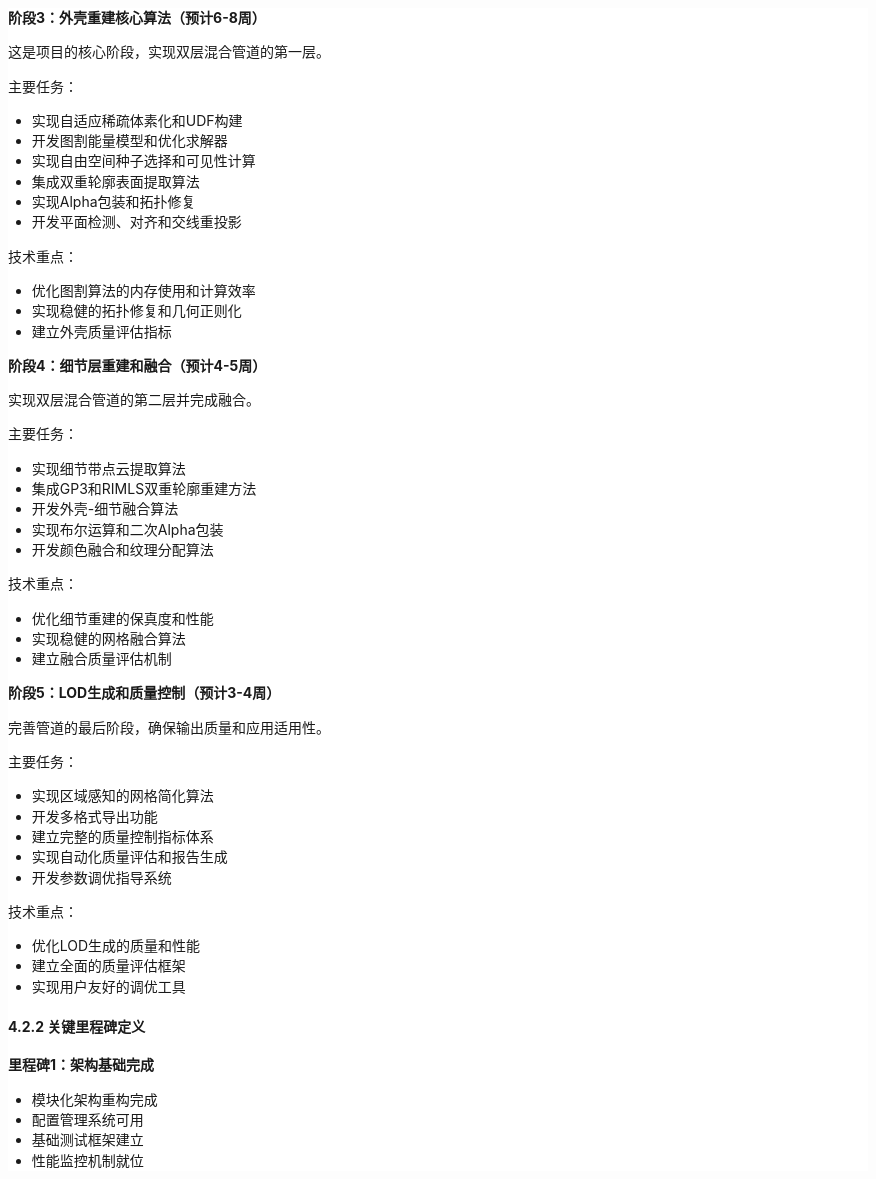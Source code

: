 **阶段3：外壳重建核心算法（预计6-8周）**

这是项目的核心阶段，实现双层混合管道的第一层。

主要任务：
- 实现自适应稀疏体素化和UDF构建
- 开发图割能量模型和优化求解器
- 实现自由空间种子选择和可见性计算
- 集成双重轮廓表面提取算法
- 实现Alpha包装和拓扑修复
- 开发平面检测、对齐和交线重投影

技术重点：
- 优化图割算法的内存使用和计算效率
- 实现稳健的拓扑修复和几何正则化
- 建立外壳质量评估指标

**阶段4：细节层重建和融合（预计4-5周）**

实现双层混合管道的第二层并完成融合。

主要任务：
- 实现细节带点云提取算法
- 集成GP3和RIMLS双重轮廓重建方法
- 开发外壳-细节融合算法
- 实现布尔运算和二次Alpha包装
- 开发颜色融合和纹理分配算法

技术重点：
- 优化细节重建的保真度和性能
- 实现稳健的网格融合算法
- 建立融合质量评估机制

**阶段5：LOD生成和质量控制（预计3-4周）**

完善管道的最后阶段，确保输出质量和应用适用性。

主要任务：
- 实现区域感知的网格简化算法
- 开发多格式导出功能
- 建立完整的质量控制指标体系
- 实现自动化质量评估和报告生成
- 开发参数调优指导系统

技术重点：
- 优化LOD生成的质量和性能
- 建立全面的质量评估框架
- 实现用户友好的调优工具

#### 4.2.2 关键里程碑定义

**里程碑1：架构基础完成**
- 模块化架构重构完成
- 配置管理系统可用
- 基础测试框架建立
- 性能监控机制就位

